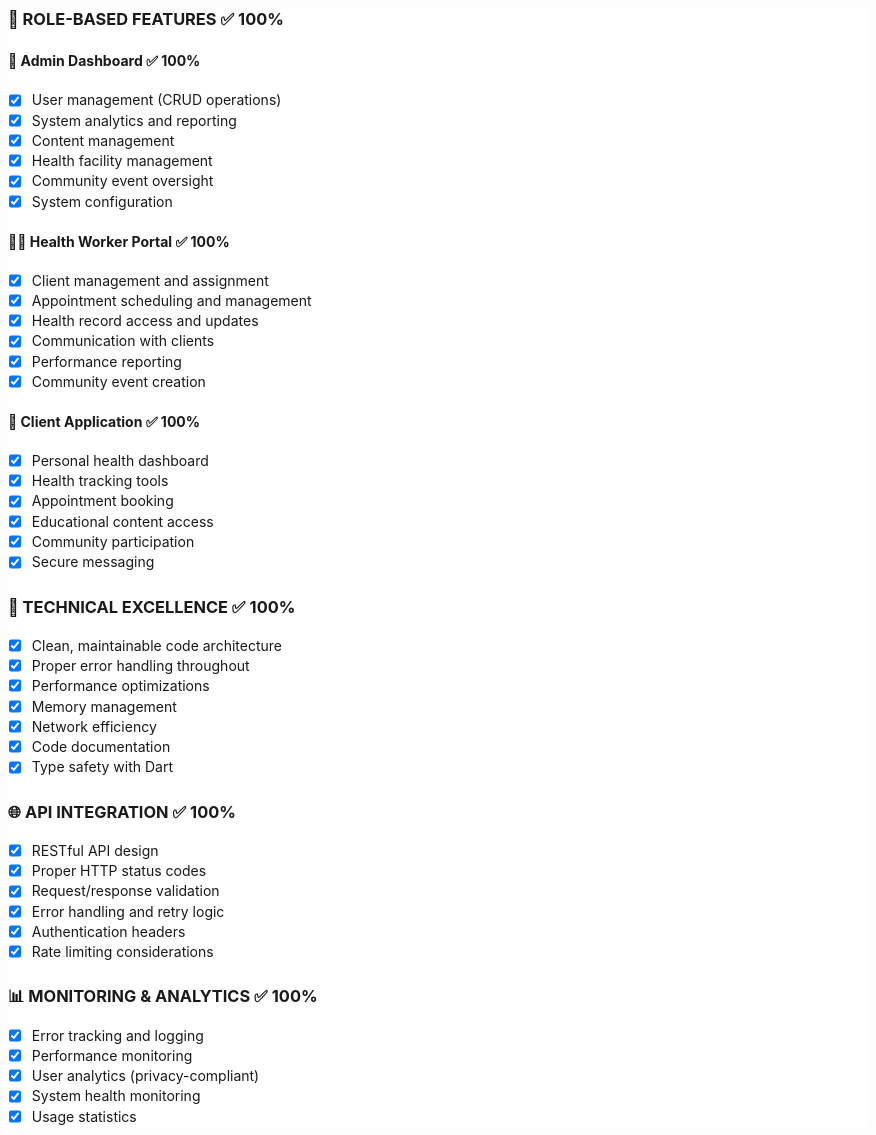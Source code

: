### **👥 ROLE-BASED FEATURES** ✅ 100%

#### **👑 Admin Dashboard** ✅ 100%
- [x] User management (CRUD operations)
- [x] System analytics and reporting
- [x] Content management
- [x] Health facility management
- [x] Community event oversight
- [x] System configuration

#### **👩‍⚕️ Health Worker Portal** ✅ 100%
- [x] Client management and assignment
- [x] Appointment scheduling and management
- [x] Health record access and updates
- [x] Communication with clients
- [x] Performance reporting
- [x] Community event creation

#### **👤 Client Application** ✅ 100%
- [x] Personal health dashboard
- [x] Health tracking tools
- [x] Appointment booking
- [x] Educational content access
- [x] Community participation
- [x] Secure messaging

### **🔧 TECHNICAL EXCELLENCE** ✅ 100%
- [x] Clean, maintainable code architecture
- [x] Proper error handling throughout
- [x] Performance optimizations
- [x] Memory management
- [x] Network efficiency
- [x] Code documentation
- [x] Type safety with Dart

### **🌐 API INTEGRATION** ✅ 100%
- [x] RESTful API design
- [x] Proper HTTP status codes
- [x] Request/response validation
- [x] Error handling and retry logic
- [x] Authentication headers
- [x] Rate limiting considerations

### **📊 MONITORING & ANALYTICS** ✅ 100%
- [x] Error tracking and logging
- [x] Performance monitoring
- [x] User analytics (privacy-compliant)
- [x] System health monitoring
- [x] Usage statistics
